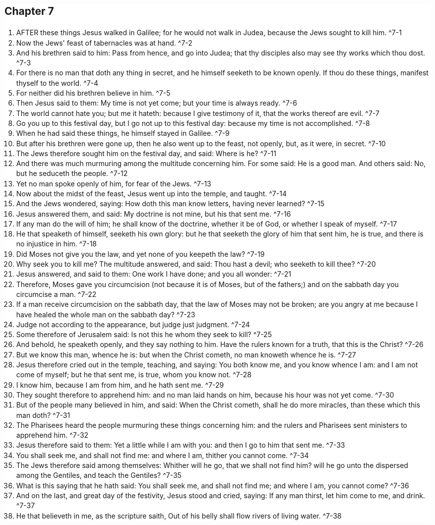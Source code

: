 ## Chapter 7 

1. AFTER these things Jesus walked in Galilee; for he would not walk in Judea, because the Jews sought to kill him. ^7-1
2. Now the Jews' feast of tabernacles was at hand. ^7-2
3. And his brethren said to him: Pass from hence, and go into Judea; that thy disciples also may see thy works which thou dost. ^7-3
4. For there is no man that doth any thing in secret, and he himself seeketh to be known openly. If thou do these things, manifest thyself to the world. ^7-4
5. For neither did his brethren believe in him. ^7-5
6. Then Jesus said to them: My time is not yet come; but your time is always ready. ^7-6
7. The world cannot hate you; but me it hateth: because I give testimony of it, that the works thereof are evil. ^7-7
8. Go you up to this festival day, but I go not up to this festival day: because my time is not accomplished. ^7-8
9. When he had said these things, he himself stayed in Galilee. ^7-9
10. But after his brethren were gone up, then he also went up to the feast, not openly, but, as it were, in secret. ^7-10
11. The Jews therefore sought him on the festival day, and said: Where is he? ^7-11
12. And there was much murmuring among the multitude concerning him. For some said: He is a good man. And others said: No, but he seduceth the people. ^7-12
13. Yet no man spoke openly of him, for fear of the Jews. ^7-13
14. Now about the midst of the feast, Jesus went up into the temple, and taught. ^7-14
15. And the Jews wondered, saying: How doth this man know letters, having never learned? ^7-15
16. Jesus answered them, and said: My doctrine is not mine, but his that sent me. ^7-16
17. If any man do the will of him; he shall know of the doctrine, whether it be of God, or whether I speak of myself. ^7-17
18. He that speaketh of himself, seeketh his own glory: but he that seeketh the glory of him that sent him, he is true, and there is no injustice in him. ^7-18
19. Did Moses not give you the law, and yet none of you keepeth the law? ^7-19
20. Why seek you to kill me? The multitude answered, and said: Thou hast a devil; who seeketh to kill thee? ^7-20
21. Jesus answered, and said to them: One work I have done; and you all wonder: ^7-21
22. Therefore, Moses gave you circumcision (not because it is of Moses, but of the fathers;) and on the sabbath day you circumcise a man. ^7-22
23. If a man receive circumcision on the sabbath day, that the law of Moses may not be broken; are you angry at me because I have healed the whole man on the sabbath day? ^7-23
24. Judge not according to the appearance, but judge just judgment. ^7-24
25. Some therefore of Jerusalem said: Is not this he whom they seek to kill? ^7-25
26. And behold, he speaketh openly, and they say nothing to him. Have the rulers known for a truth, that this is the Christ? ^7-26
27. But we know this man, whence he is: but when the Christ cometh, no man knoweth whence he is. ^7-27
28. Jesus therefore cried out in the temple, teaching, and saying: You both know me, and you know whence I am: and I am not come of myself; but he that sent me, is true, whom you know not. ^7-28
29. I know him, because I am from him, and he hath sent me. ^7-29
30. They sought therefore to apprehend him: and no man laid hands on him, because his hour was not yet come. ^7-30
31. But of the people many believed in him, and said: When the Christ cometh, shall he do more miracles, than these which this man doth? ^7-31
32. The Pharisees heard the people murmuring these things concerning him: and the rulers and Pharisees sent ministers to apprehend him. ^7-32
33. Jesus therefore said to them: Yet a little while I am with you: and then I go to him that sent me. ^7-33
34. You shall seek me, and shall not find me: and where I am, thither you cannot come. ^7-34
35. The Jews therefore said among themselves: Whither will he go, that we shall not find him? will he go unto the dispersed among the Gentiles, and teach the Gentiles? ^7-35
36. What is this saying that he hath said: You shall seek me, and shall not find me; and where I am, you cannot come? ^7-36
37. And on the last, and great day of the festivity, Jesus stood and cried, saying: If any man thirst, let him come to me, and drink. ^7-37
38. He that believeth in me, as the scripture saith, Out of his belly shall flow rivers of living water. ^7-38
